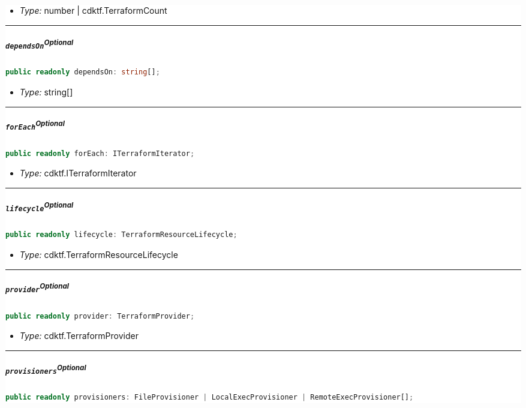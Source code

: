 - *Type:* number | cdktf.TerraformCount

---

##### `dependsOn`<sup>Optional</sup> <a name="dependsOn" id="@cdktf/provider-databricks.groupRole.GroupRole.property.dependsOn"></a>

```typescript
public readonly dependsOn: string[];
```

- *Type:* string[]

---

##### `forEach`<sup>Optional</sup> <a name="forEach" id="@cdktf/provider-databricks.groupRole.GroupRole.property.forEach"></a>

```typescript
public readonly forEach: ITerraformIterator;
```

- *Type:* cdktf.ITerraformIterator

---

##### `lifecycle`<sup>Optional</sup> <a name="lifecycle" id="@cdktf/provider-databricks.groupRole.GroupRole.property.lifecycle"></a>

```typescript
public readonly lifecycle: TerraformResourceLifecycle;
```

- *Type:* cdktf.TerraformResourceLifecycle

---

##### `provider`<sup>Optional</sup> <a name="provider" id="@cdktf/provider-databricks.groupRole.GroupRole.property.provider"></a>

```typescript
public readonly provider: TerraformProvider;
```

- *Type:* cdktf.TerraformProvider

---

##### `provisioners`<sup>Optional</sup> <a name="provisioners" id="@cdktf/provider-databricks.groupRole.GroupRole.property.provisioners"></a>

```typescript
public readonly provisioners: FileProvisioner | LocalExecProvisioner | RemoteExecProvisioner[];
```
